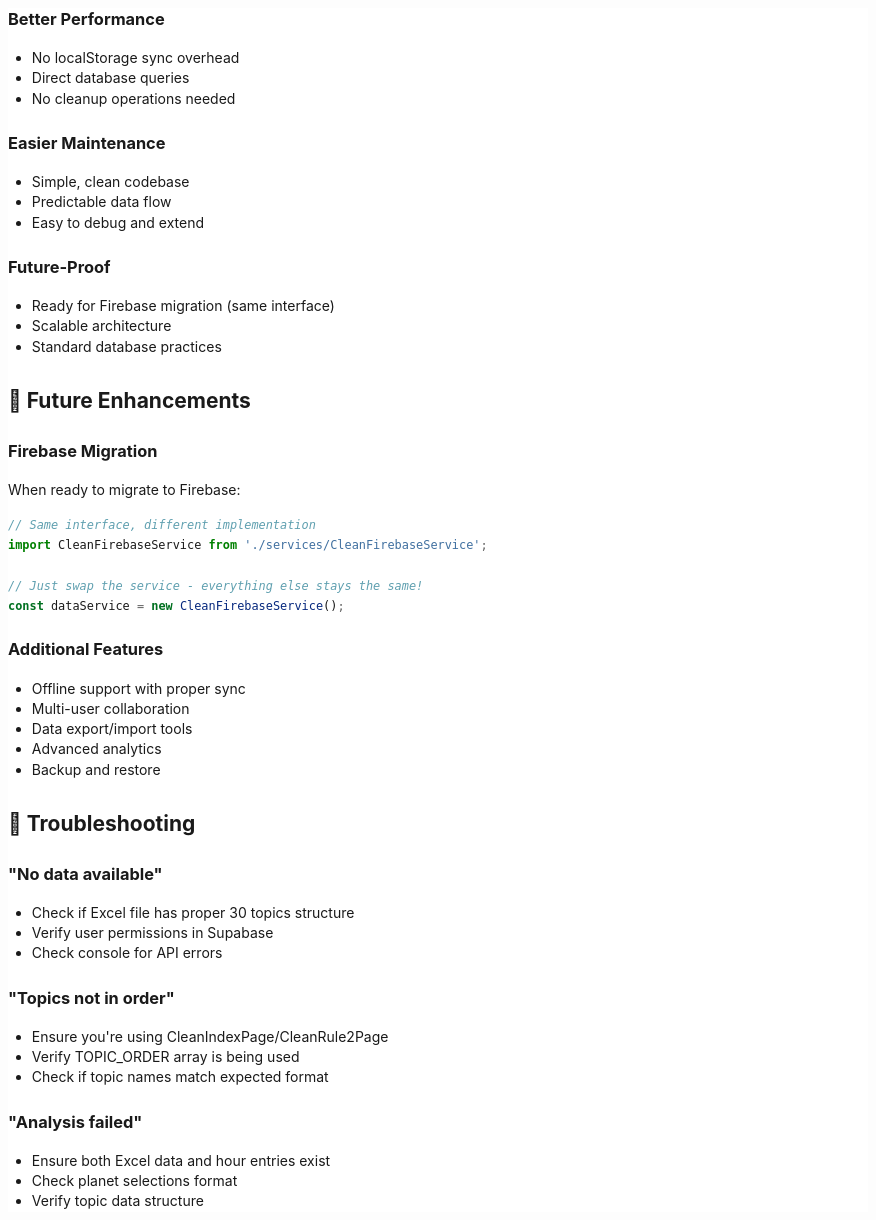 ### Better Performance
- No localStorage sync overhead
- Direct database queries
- No cleanup operations needed

### Easier Maintenance
- Simple, clean codebase
- Predictable data flow
- Easy to debug and extend

### Future-Proof
- Ready for Firebase migration (same interface)
- Scalable architecture
- Standard database practices

## 🔮 Future Enhancements

### Firebase Migration
When ready to migrate to Firebase:

```javascript
// Same interface, different implementation
import CleanFirebaseService from './services/CleanFirebaseService';

// Just swap the service - everything else stays the same!
const dataService = new CleanFirebaseService();
```

### Additional Features
- Offline support with proper sync
- Multi-user collaboration
- Data export/import tools
- Advanced analytics
- Backup and restore

## 🐛 Troubleshooting

### "No data available"
- Check if Excel file has proper 30 topics structure
- Verify user permissions in Supabase
- Check console for API errors

### "Topics not in order"
- Ensure you're using CleanIndexPage/CleanRule2Page
- Verify TOPIC_ORDER array is being used
- Check if topic names match expected format

### "Analysis failed"
- Ensure both Excel data and hour entries exist
- Check planet selections format
- Verify topic data structure
